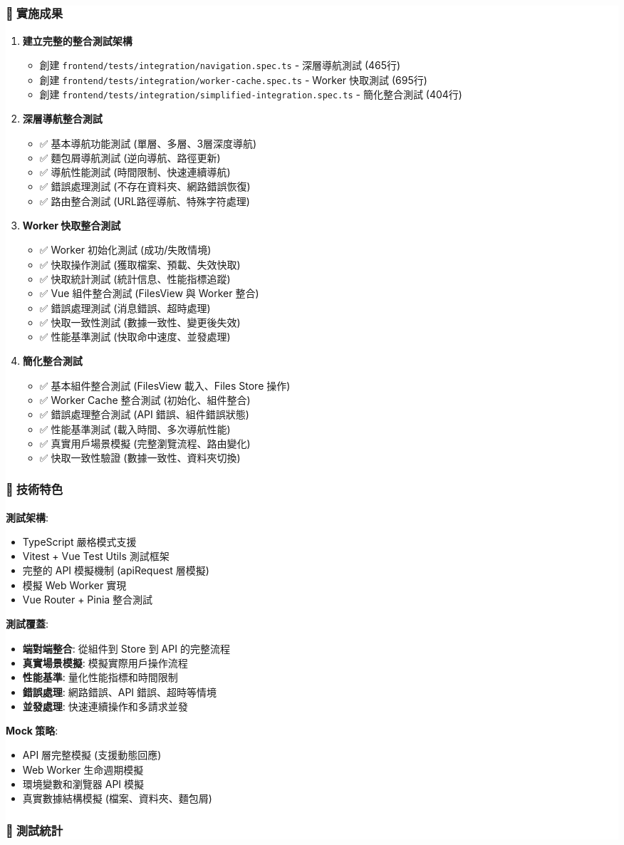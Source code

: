 ### 🎯 **實施成果**

1. **建立完整的整合測試架構**
   - 創建 `frontend/tests/integration/navigation.spec.ts` - 深層導航測試 (465行)
   - 創建 `frontend/tests/integration/worker-cache.spec.ts` - Worker 快取測試 (695行)  
   - 創建 `frontend/tests/integration/simplified-integration.spec.ts` - 簡化整合測試 (404行)

2. **深層導航整合測試**
   - ✅ 基本導航功能測試 (單層、多層、3層深度導航)
   - ✅ 麵包屑導航測試 (逆向導航、路徑更新)
   - ✅ 導航性能測試 (時間限制、快速連續導航)
   - ✅ 錯誤處理測試 (不存在資料夾、網路錯誤恢復)
   - ✅ 路由整合測試 (URL路徑導航、特殊字符處理)

3. **Worker 快取整合測試**
   - ✅ Worker 初始化測試 (成功/失敗情境)
   - ✅ 快取操作測試 (獲取檔案、預載、失效快取)
   - ✅ 快取統計測試 (統計信息、性能指標追蹤)
   - ✅ Vue 組件整合測試 (FilesView 與 Worker 整合)
   - ✅ 錯誤處理測試 (消息錯誤、超時處理)
   - ✅ 快取一致性測試 (數據一致性、變更後失效)
   - ✅ 性能基準測試 (快取命中速度、並發處理)

4. **簡化整合測試**
   - ✅ 基本組件整合測試 (FilesView 載入、Files Store 操作)
   - ✅ Worker Cache 整合測試 (初始化、組件整合)
   - ✅ 錯誤處理整合測試 (API 錯誤、組件錯誤狀態)
   - ✅ 性能基準測試 (載入時間、多次導航性能)
   - ✅ 真實用戶場景模擬 (完整瀏覽流程、路由變化)
   - ✅ 快取一致性驗證 (數據一致性、資料夾切換)

### 🔧 **技術特色**

**測試架構**:
- TypeScript 嚴格模式支援
- Vitest + Vue Test Utils 測試框架
- 完整的 API 模擬機制 (apiRequest 層模擬)
- 模擬 Web Worker 實現
- Vue Router + Pinia 整合測試

**測試覆蓋**:
- **端對端整合**: 從組件到 Store 到 API 的完整流程
- **真實場景模擬**: 模擬實際用戶操作流程
- **性能基準**: 量化性能指標和時間限制
- **錯誤處理**: 網路錯誤、API 錯誤、超時等情境
- **並發處理**: 快速連續操作和多請求並發

**Mock 策略**:
- API 層完整模擬 (支援動態回應)
- Web Worker 生命週期模擬
- 環境變數和瀏覽器 API 模擬
- 真實數據結構模擬 (檔案、資料夾、麵包屑)

### 🧪 **測試統計**
